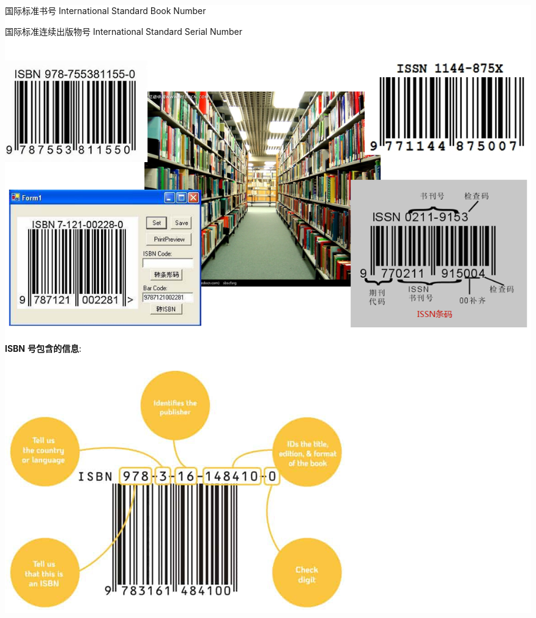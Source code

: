 国际标准书号  International Standard Book Number

国际标准连续出版物号 International Standard Serial Number

![ex](IoT-第2章-感知识别-2-1-自动识别技术/image-20230924011347429.png)

**ISBN** **号包含的信息**:

![实例](IoT-第2章-感知识别-2-1-自动识别技术/image-20230924012525848.png)
